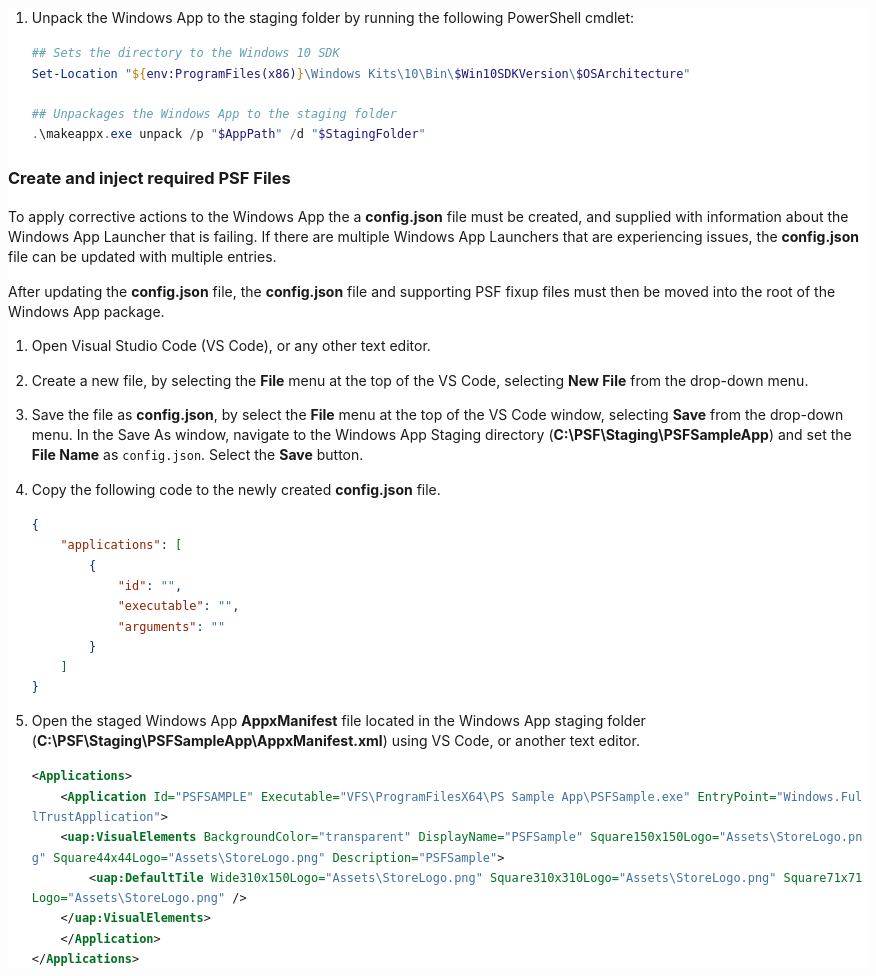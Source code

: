 1. Unpack the Windows App to the staging folder by running the following PowerShell cmdlet:
    ```PowerShell
    ## Sets the directory to the Windows 10 SDK
    Set-Location "${env:ProgramFiles(x86)}\Windows Kits\10\Bin\$Win10SDKVersion\$OSArchitecture"
    
    ## Unpackages the Windows App to the staging folder
    .\makeappx.exe unpack /p "$AppPath" /d "$StagingFolder"
    ```


### Create and inject required PSF Files
To apply corrective actions to the Windows App the a **config.json** file must be created, and supplied with information about the Windows App Launcher that is failing. If there are multiple Windows App Launchers that are experiencing issues, the **config.json** file can be updated with multiple entries.

After updating the **config.json** file, the **config.json** file and supporting PSF fixup files must then be moved into the root of the Windows App package. 


1. Open Visual Studio Code (VS Code), or any other text editor.
1. Create a new file, by selecting the **File** menu at the top of the VS Code, selecting **New File** from the drop-down menu.
1. Save the file as **config.json**, by select the **File** menu at the top of the VS Code window, selecting **Save** from the drop-down menu. In the Save As window, navigate to the Windows App Staging directory (**C:\PSF\Staging\PSFSampleApp**) and set the **File Name** as `config.json`. Select the **Save** button.
1. Copy the following code to the newly created **config.json** file.
    ```JSON
    {
        "applications": [
            {
                "id": "",
                "executable": "",
                "arguments": ""
            }
        ]
    }
    ```

1. Open the staged Windows App **AppxManifest** file located in the Windows App staging folder (**C:\PSF\Staging\PSFSampleApp\AppxManifest.xml**) using VS Code, or another text editor.
    ```xml
    <Applications>
        <Application Id="PSFSAMPLE" Executable="VFS\ProgramFilesX64\PS Sample App\PSFSample.exe" EntryPoint="Windows.FullTrustApplication">
        <uap:VisualElements BackgroundColor="transparent" DisplayName="PSFSample" Square150x150Logo="Assets\StoreLogo.png" Square44x44Logo="Assets\StoreLogo.png" Description="PSFSample">
            <uap:DefaultTile Wide310x150Logo="Assets\StoreLogo.png" Square310x310Logo="Assets\StoreLogo.png" Square71x71Logo="Assets\StoreLogo.png" />
        </uap:VisualElements>
        </Application>
    </Applications>
    ```
